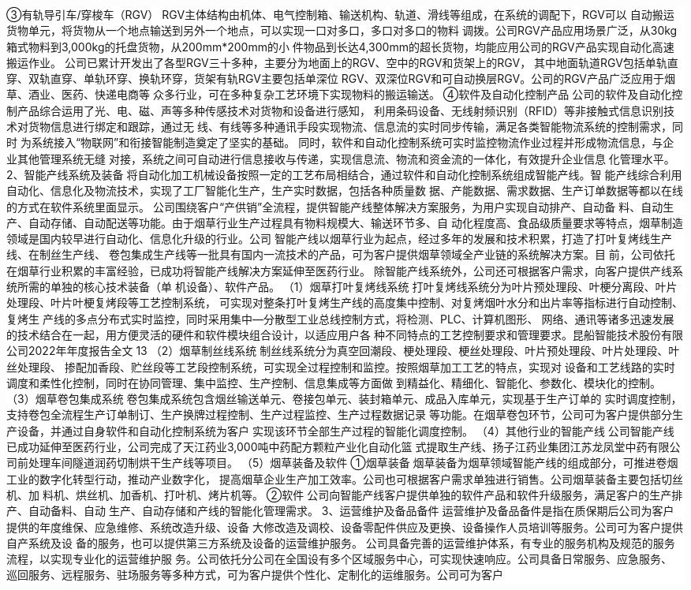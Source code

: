 ③有轨导引车/穿梭车（RGV）
RGV主体结构由机体、电气控制箱、输送机构、轨道、滑线等组成，在系统的调配下，RGV可以
自动搬运货物单元，将货物从一个地点输送到另外一个地点，可以实现一口对多口，多口对多口的物料
调拨。公司RGV产品应用场景广泛，从30kg箱式物料到3,000kg的托盘货物，从200mm*200mm的小
件物品到长达4,300mm的超长货物，均能应用公司的RGV产品实现自动化高速搬运作业。
公司已累计开发出了各型RGV三十多种，主要分为地面上的RGV、空中的RGV和货架上的RGV，
其中地面轨道RGV包括单轨直穿、双轨直穿、单轨环穿、换轨环穿，货架有轨RGV主要包括单深位
RGV、双深位RGV和可自动换层RGV。公司的RGV产品广泛应用于烟草、酒业、医药、快递电商等
众多行业，可在多种复杂工艺环境下实现物料的搬运输送。
④软件及自动化控制产品
公司的软件及自动化控制产品综合运用了光、电、磁、声等多种传感技术对货物和设备进行感知，
利用条码设备、无线射频识别（RFID）等非接触式信息识别技术对货物信息进行绑定和跟踪，通过无
线、有线等多种通讯手段实现物流、信息流的实时同步传输，满足各类智能物流系统的控制需求，同时
为系统接入“物联网”和衔接智能制造奠定了坚实的基础。
同时，软件和自动化控制系统可实时监控物流作业过程并形成物流信息，与企业其他管理系统无缝
对接，系统之间可自动进行信息接收与传递，实现信息流、物流和资金流的一体化，有效提升企业信息
化管理水平。
2、智能产线系统及装备
将自动化加工机械设备按照一定的工艺布局相结合，通过软件和自动化控制系统组成智能产线。智
能产线综合利用自动化、信息化及物流技术，实现了工厂智能化生产，生产实时数据，包括各种质量数
据、产能数据、需求数据、生产订单数据等都以在线的方式在软件系统里面显示。
公司围绕客户“产供销”全流程，提供智能产线整体解决方案服务，为用户实现自动排产、自动备
料、自动生产、自动存储、自动配送等功能。由于烟草行业生产过程具有物料规模大、输送环节多、自
动化程度高、食品级质量要求等特点，烟草制造领域是国内较早进行自动化、信息化升级的行业。公司
智能产线以烟草行业为起点，经过多年的发展和技术积累，打造了打叶复烤线生产线、在制丝生产线、
卷包集成生产线等一批具有国内一流技术的产品，可为客户提供烟草领域全产业链的系统解决方案。目
前，公司依托在烟草行业积累的丰富经验，已成功将智能产线解决方案延伸至医药行业。
除智能产线系统外，公司还可根据客户需求，向客户提供产线系统所需的单独的核心技术装备（单
机设备）、软件产品。
（1）烟草打叶复烤线系统
打叶复烤线系统分为叶片预处理段、叶梗分离段、叶片处理段、叶片叶梗复烤段等工艺控制系统，
可实现对整条打叶复烤生产线的高度集中控制、对复烤烟叶水分和出片率等指标进行自动控制、复烤生
产线的多点分布式实时监控，同时采用集中—分散型工业总线控制方式，将检测、PLC、计算机图形、
网络、通讯等诸多迅速发展的技术结合在一起，用方便灵活的硬件和软件模块组合设计，以适应用户各
种不同特点的工艺控制要求和管理要求。昆船智能技术股份有限公司2022年年度报告全文
13
（2）烟草制丝线系统
制丝线系统分为真空回潮段、梗处理段、梗丝处理段、叶片预处理段、叶片处理段、叶丝处理段、
掺配加香段、贮丝段等工艺段控制系统，可实现全过程控制和监控。按照烟草加工工艺的特点，实现对
设备和工艺线路的实时调度和柔性化控制，同时在协同管理、集中监控、生产控制、信息集成等方面做
到精益化、精细化、智能化、参数化、模块化的控制。
（3）烟草卷包集成系统
卷包集成系统包含烟丝输送单元、卷接包单元、装封箱单元、成品入库单元，实现基于生产订单的
实时调度控制，支持卷包全流程生产订单制订、生产换牌过程控制、生产过程监控、生产过程数据记录
等功能。在烟草卷包环节，公司可为客户提供部分生产设备，并通过自身软件和自动化控制系统为客户
实现该环节全部生产过程的智能化调度控制。
（4）其他行业的智能产线
公司智能产线已成功延伸至医药行业，公司完成了天江药业3,000吨中药配方颗粒产业化自动化篮
式提取生产线、扬子江药业集团江苏龙凤堂中药有限公司前处理车间隧道润药切制烘干生产线等项目。
（5）烟草装备及软件
①烟草装备
烟草装备为烟草领域智能产线的组成部分，可推进卷烟工业的数字化转型行动，推动产业数字化，
提高烟草企业生产加工效率。公司也可根据客户需求单独进行销售。公司烟草装备主要包括切丝机、加
料机、烘丝机、加香机、打叶机、烤片机等。
②软件
公司向智能产线客户提供单独的软件产品和软件升级服务，满足客户的生产排产、自动备料、自动
生产、自动存储和产线的智能化管理需求。
3、运营维护及备品备件
运营维护及备品备件是指在质保期后公司为客户提供的年度维保、应急维修、系统改造升级、设备
大修改造及调校、设备零配件供应及更换、设备操作人员培训等服务。公司可为客户提供自产系统及设
备的服务，也可以提供第三方系统及设备的运营维护服务。
公司具备完善的运营维护体系，有专业的服务机构及规范的服务流程，以实现专业化的运营维护服
务。公司依托分公司在全国设有多个区域服务中心，可实现快速响应。公司具备日常服务、应急服务、
巡回服务、远程服务、驻场服务等多种方式，可为客户提供个性化、定制化的运维服务。公司可为客户